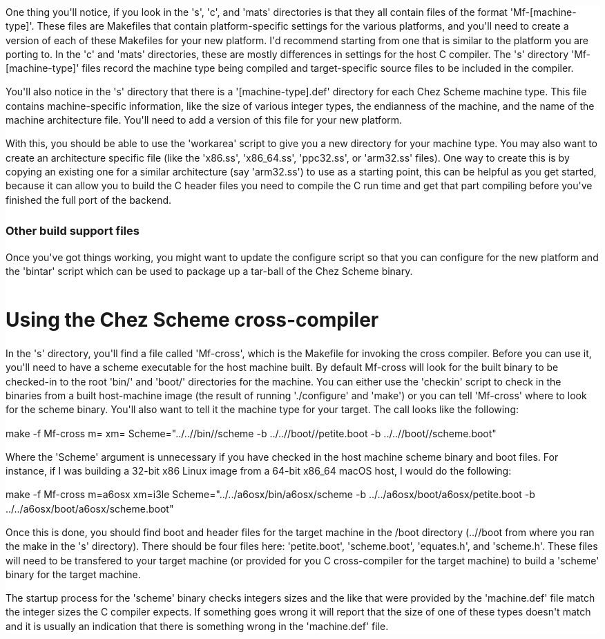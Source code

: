 One thing you'll notice, if you look in the 's', 'c', and 'mats' directories is that they all contain files of the format 'Mf-[machine-type]'.  These files are Makefiles that contain platform-specific settings for the various platforms, and you'll need to create a version of each of these Makefiles for your new platform.  I'd recommend starting from one that is similar to the platform you are porting to.  In the 'c' and 'mats' directories, these are mostly differences in settings for the host C compiler.  The 's' directory 'Mf-[machine-type]' files record the machine type being compiled and target-specific source files to be included in the compiler.

You'll also notice in the 's' directory that there is a '[machine-type].def' directory for each Chez Scheme machine type.  This file contains machine-specific information, like the size of various integer types, the endianness of the machine, and the name of the machine architecture file.  You'll need to add a version of this file for your new platform.

With this, you should be able to use the 'workarea' script to give you a new directory for your machine type.  You may also want to create an architecture specific file (like the 'x86.ss', 'x86_64.ss', 'ppc32.ss', or 'arm32.ss' files).  One way to create this is by copying an existing one for a similar architecture (say 'arm32.ss') to use as a starting point, this can be helpful as you get started, because it can allow you to build the C header files you need to compile the C run time and get that part compiling before you've finished the full port of the backend.

### Other build support files

Once you've got things working, you might want to update the configure script so that you can configure for the new platform and the 'bintar' script which can be used to package up a tar-ball of the Chez Scheme binary.

# Using the Chez Scheme cross-compiler

In the 's' directory, you'll find a file called 'Mf-cross', which is the Makefile for invoking the cross compiler.  Before you can use it, you'll need to have a scheme executable for the host machine built.  By default Mf-cross will look for the built binary to be checked-in to the root 'bin/<machine-type>' and 'boot/<machine-type>' directories for the machine.  You can either use the 'checkin' script to check in the binaries from a built host-machine image (the result of running './configure' and 'make') or you can tell 'Mf-cross' where to look for the scheme binary.  You'll also want to tell it the machine type for your target.  The call looks like the following:

make -f Mf-cross m=<host-machine> xm=<target-machine> Scheme="../../<host-machine>/bin/<host-machine>/scheme -b ../../<host-machine>/boot/<host-machine>/petite.boot -b ../../<host-machine>/boot/<host-machine>/scheme.boot"

Where the 'Scheme' argument is unnecessary if you have checked in the host machine scheme binary and boot files.  For instance, if I was building a 32-bit x86 Linux image from a 64-bit x86_64 macOS host, I would do the following:

make -f Mf-cross m=a6osx xm=i3le Scheme="../../a6osx/bin/a6osx/scheme -b ../../a6osx/boot/a6osx/petite.boot -b ../../a6osx/boot/a6osx/scheme.boot"

Once this is done, you should find boot and header files for the target machine in the <machine-type>/boot directory (../<machine-type>/boot from where you ran the make in the 's' directory).  There should be four files here: 'petite.boot', 'scheme.boot', 'equates.h', and 'scheme.h'.  These files will need to be transfered to your target machine (or provided for you C cross-compiler for the target machine) to build a 'scheme' binary for the target machine.

The startup process for the 'scheme' binary checks integers sizes and the like that were provided by the 'machine.def' file match the integer sizes the C compiler expects.  If something goes wrong it will report that the size of one of these types doesn't match and it is usually an indication that there is something wrong in the 'machine.def' file.
